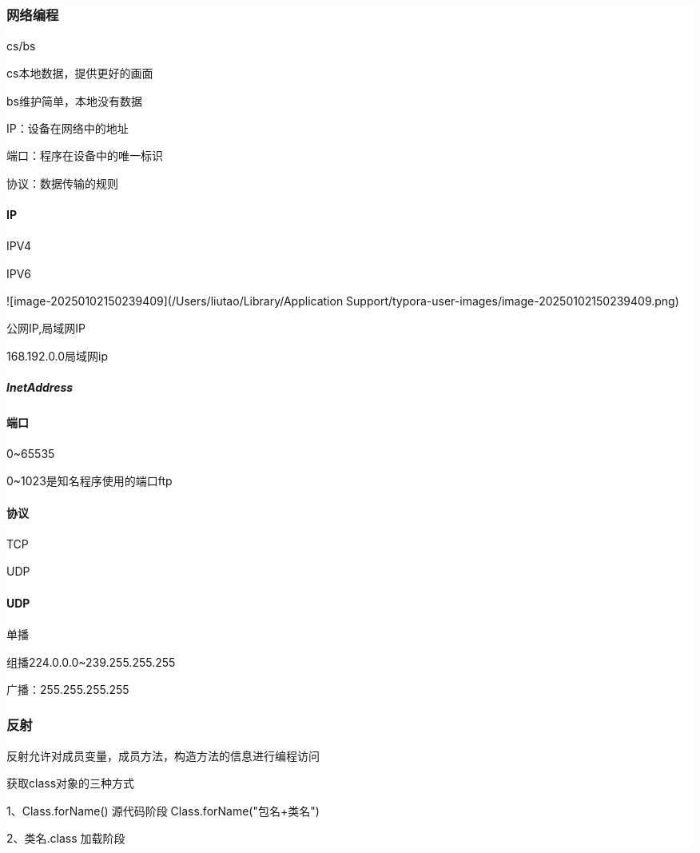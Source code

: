 ### 网络编程

cs/bs

cs本地数据，提供更好的画面

bs维护简单，本地没有数据



IP：设备在网络中的地址

端口：程序在设备中的唯一标识

协议：数据传输的规则



#### IP

IPV4

IPV6

![image-20250102150239409](/Users/liutao/Library/Application Support/typora-user-images/image-20250102150239409.png)

公网IP,局域网IP

168.192.0.0局域网ip

##### InetAddress

#### 端口

0~65535

0~1023是知名程序使用的端口ftp

#### 协议

TCP

UDP

#### UDP

单播

组播224.0.0.0~239.255.255.255

广播：255.255.255.255

### 反射

反射允许对成员变量，成员方法，构造方法的信息进行编程访问

获取class对象的三种方式

1、Class.forName() 源代码阶段 Class.forName("包名+类名")

2、类名.class 加载阶段
